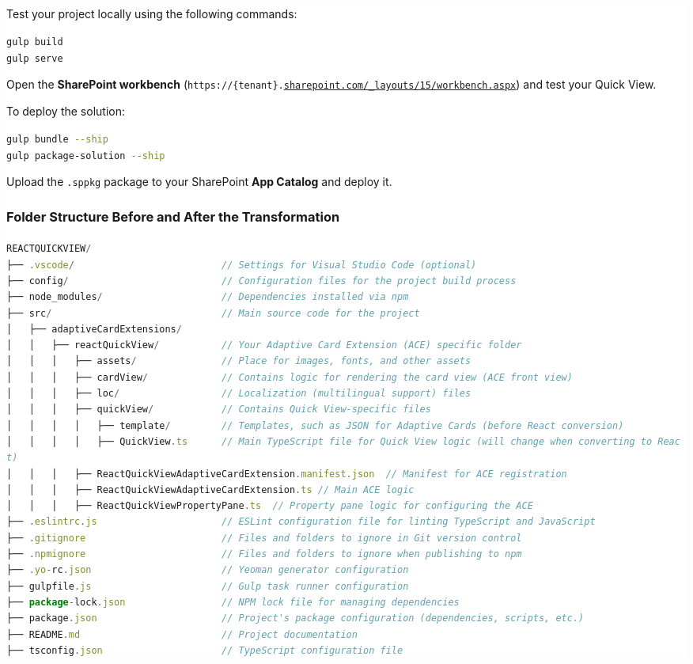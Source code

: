 Test your project locally using the following commands:

```bash
gulp build
gulp serve
```

Open the **SharePoint workbench** (`https://{tenant}.`[`sharepoint.com/_layouts/15/workbench.aspx`](http://sharepoint.com/_layouts/15/workbench.aspx)) and test your Quick View.

To deploy the solution:

```bash
gulp bundle --ship
gulp package-solution --ship
```

Upload the `.sppkg` package to your SharePoint **App Catalog** and deploy it.

### **Folder Structure Before and After the Transformation**

```typescript
REACTQUICKVIEW/
├── .vscode/                          // Settings for Visual Studio Code (optional)
├── config/                           // Configuration files for the project build process
├── node_modules/                     // Dependencies installed via npm
├── src/                              // Main source code for the project
│   ├── adaptiveCardExtensions/
│   │   ├── reactQuickView/           // Your Adaptive Card Extension (ACE) specific folder
│   │   │   ├── assets/               // Place for images, fonts, and other assets
│   │   │   ├── cardView/             // Contains logic for rendering the card view (ACE front view)
│   │   │   ├── loc/                  // Localization (multilingual support) files
│   │   │   ├── quickView/            // Contains Quick View-specific files
│   │   │   │   ├── template/         // Templates, such as JSON for Adaptive Cards (before React conversion)
│   │   │   │   ├── QuickView.ts      // Main TypeScript file for Quick View logic (will change when converting to React)
│   │   │   ├── ReactQuickViewAdaptiveCardExtension.manifest.json  // Manifest for ACE registration
│   │   │   ├── ReactQuickViewAdaptiveCardExtension.ts // Main ACE logic
│   │   │   ├── ReactQuickViewPropertyPane.ts  // Property pane logic for configuring the ACE
├── .eslintrc.js                      // ESLint configuration file for linting TypeScript and JavaScript
├── .gitignore                        // Files and folders to ignore in Git version control
├── .npmignore                        // Files and folders to ignore when publishing to npm
├── .yo-rc.json                       // Yeoman generator configuration
├── gulpfile.js                       // Gulp task runner configuration
├── package-lock.json                 // NPM lock file for managing dependencies
├── package.json                      // Project's package configuration (dependencies, scripts, etc.)
├── README.md                         // Project documentation
├── tsconfig.json                     // TypeScript configuration file
```
